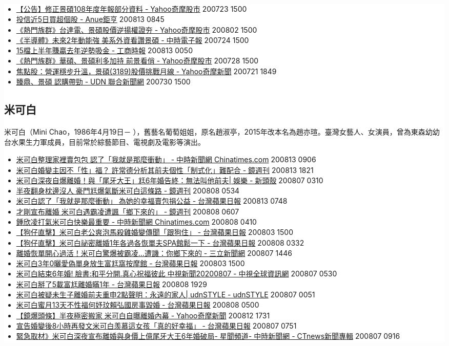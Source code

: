 - [【公告】修正景碩108年度年報部分資料 - Yahoo奇摩股市](https://tw.stock.yahoo.com/news/%E5%85%AC%E5%91%8A-%E4%BF%AE%E6%AD%A3%E6%99%AF%E7%A2%A9108%E5%B9%B4%E5%BA%A6%E5%B9%B4%E5%A0%B1%E9%83%A8%E5%88%86%E8%B3%87%E6%96%99-073413885.html "【公告】修正景碩108年度年報部分資料 - Yahoo奇摩股市") 200723 1500
- [投信近5日買超個股 - Anue鉅亨](https://news.cnyes.com/news/id/4515550 "投信近5日買超個股 - Anue鉅亨") 200813 0845
- [《熱門族群》台達電、景碩股價逆揚權證夯 - Yahoo奇摩股市](https://tw.stock.yahoo.com/news/%E7%86%B1%E9%96%80%E6%97%8F%E7%BE%A4-%E5%8F%B0%E9%81%94%E9%9B%BB-%E6%99%AF%E7%A2%A9%E8%82%A1%E5%83%B9%E9%80%86%E6%8F%9A%E6%AC%8A%E8%AD%89%E5%A4%AF-235346042.html "《熱門族群》台達電、景碩股價逆揚權證夯 - Yahoo奇摩股市") 200802 1500
- [《半導體》未來2年動能強 美系外資看讚景碩 - 中時電子報](https://www.chinatimes.com/realtimenews/20200724002854-260410 "《半導體》未來2年動能強 美系外資看讚景碩 - 中時電子報") 200724 1500
- [15檔上半年賺贏去年逆勢吸金 - 工商時報](https://ctee.com.tw/news/stock/317435.html "15檔上半年賺贏去年逆勢吸金 - 工商時報") 200813 0050
- [《熱門族群》華碩、景碩利多加持 前景看俏 - Yahoo奇摩股市](https://tw.stock.yahoo.com/news/%E7%86%B1%E9%96%80%E6%97%8F%E7%BE%A4-%E8%8F%AF%E7%A2%A9-%E6%99%AF%E7%A2%A9%E5%88%A9%E5%A4%9A%E5%8A%A0%E6%8C%81-%E5%89%8D%E6%99%AF%E7%9C%8B%E4%BF%8F-234116073.html "《熱門族群》華碩、景碩利多加持 前景看俏 - Yahoo奇摩股市") 200728 1500
- [焦點股：營運穩步升溫，景碩(3189)股價挑戰月線 - Yahoo奇摩新聞](https://tw.mobi.yahoo.com/finance/%E5%A4%96%E8%B3%87%E8%A7%80%E9%BB%9E-mini-led%E9%A1%8C%E6%9D%90%E7%88%86%E7%99%BC-%E6%97%A5%E7%B3%BB%E5%A4%96%E8%B3%87%E5%96%8A%E8%B2%B7gis-ky-101042050.html "焦點股：營運穩步升溫，景碩(3189)股價挑戰月線 - Yahoo奇摩新聞") 200721 1849
- [臻鼎、景碩 認購帶勁 - UDN 聯合新聞網](https://udn.com/news/story/7255/4740307 "臻鼎、景碩 認購帶勁 - UDN 聯合新聞網") 200730 1500

## 米可白

米可白（Mini Chao，1986年4月19日－ ），舊藝名葡萄姐姐，原名趙淑亭，2015年改本名為趙亦瑄。臺灣女藝人、女演員，曾為東森幼幼台水果生力軍成員，目前常於綜藝節目、電視劇及電影等演出。
- [米可白整理家裡賣包包 認了「我就是那麼衝動」 - 中時新聞網 Chinatimes.com](https://www.chinatimes.com/realtimenews/20200813001439-260404 "米可白整理家裡賣包包 認了「我就是那麼衝動」 - 中時新聞網 Chinatimes.com") 200813 0906
- [米可白婚變主因不「性」福？ 許常德分析其前夫個性「制式化」難配合 - 鏡週刊](https://www.mirrormedia.mg/story/20200813ent030/ "米可白婚變主因不「性」福？ 許常德分析其前夫個性「制式化」難配合 - 鏡週刊") 200813 1821
- [米可白深夜自爆離婚！與「尾牙大王」尪6年婚告終：無法叫他前夫| 娛樂 - 新頭殼](https://newtalk.tw/news/view/2020-08-07/447216 "米可白深夜自爆離婚！與「尾牙大王」尪6年婚告終：無法叫他前夫| 娛樂 - 新頭殼") 200807 0310
- [半夜翻身枕邊沒人 豪門尪爆氣斷米可白這條路 - 鏡週刊](https://www.mirrormedia.mg/story/20200807ent012/ "半夜翻身枕邊沒人 豪門尪爆氣斷米可白這條路 - 鏡週刊") 200808 0534
- [米可白認了「我就是那麼衝動」 為她的幸福賣包捐公益 - 台灣蘋果日報](https://tw.appledaily.com/entertainment/20200813/3D37ZRROS3T6TVYN3AETR5FTYQ/ "米可白認了「我就是那麼衝動」 為她的幸福賣包捐公益 - 台灣蘋果日報") 200813 0748
- [才剛宣布離婚 米可白遇霸凌遭諷「鄉下來的」 - 鏡週刊](https://www.mirrormedia.mg/story/20200807ent013/ "才剛宣布離婚 米可白遇霸凌遭諷「鄉下來的」 - 鏡週刊") 200808 0607
- [鍾欣凌打氣米可白快樂最重要 - 中時新聞網 Chinatimes.com](https://www.chinatimes.com/newspapers/20200808000607-260112 "鍾欣凌打氣米可白快樂最重要 - 中時新聞網 Chinatimes.com") 200808 0410
- [【狗仔直擊】米可白老公爽泡馬殺雞婚變傳聞「跟狗住」 - 台灣蘋果日報](https://tw.appledaily.com/entertainment/20200803/YWLUTWZZZQS7PBY44KOJZX2P2Q/ "【狗仔直擊】米可白老公爽泡馬殺雞婚變傳聞「跟狗住」 - 台灣蘋果日報") 200803 1500
- [【狗仔直擊】米可白祕密離婚1年各過各恢單夫SPA館鬆一下 - 台灣蘋果日報](https://tw.appledaily.com/entertainment/20200807/THFCN4DZGPXKBICZDUL6S5Z5H4/ "【狗仔直擊】米可白祕密離婚1年各過各恢單夫SPA館鬆一下 - 台灣蘋果日報") 200808 0332
- [離婚恢單開心過活！米可白驚爆被霸凌…遭譏：你鄉下來的 - 三立新聞網](https://star.setn.com/news/793237 "離婚恢單開心過活！米可白驚爆被霸凌…遭譏：你鄉下來的 - 三立新聞網") 200807 1446
- [米可白3年0曬愛偽單身放生富尪窩按摩館 - 台灣蘋果日報](https://tw.appledaily.com/entertainment/20200803/U626JJ6JIAQH4L7QOMEWPSCH64/ "米可白3年0曬愛偽單身放生富尪窩按摩館 - 台灣蘋果日報") 200803 1500
- [米可白結束6年婚! 臉書:和平分開.真心祝福彼此 中視新聞20200807 - 中視全球資訊網](http://new.ctv.com.tw/Article/%E7%B1%B3%E5%8F%AF%E7%99%BD%E7%B5%90%E6%9D%9F6%E5%B9%B4%E5%A9%9A-%E8%87%89%E6%9B%B8-%E5%92%8C%E5%B9%B3%E5%88%86%E9%96%8B-%E7%9C%9F%E5%BF%83%E7%A5%9D%E7%A6%8F%E5%BD%BC%E6%AD%A4-%E4%B8%AD%E8%A6%96%E6%96%B0%E8%81%9E-20200807 "米可白結束6年婚! 臉書:和平分開.真心祝福彼此 中視新聞20200807 - 中視全球資訊網") 200807 0530
- [米可白掰了5載富尪離婚瞞1年 - 台灣蘋果日報](https://tw.appledaily.com/entertainment/20200808/4DCW3OJONPAYVWD4WMDD5TID5E/ "米可白掰了5載富尪離婚瞞1年 - 台灣蘋果日報") 200808 1929
- [米可白被疑未生子離婚前夫重申2點聲明：永遠的家人| udnSTYLE - udnSTYLE](https://style.udn.com/style/story/8065/4762402 "米可白被疑未生子離婚前夫重申2點聲明：永遠的家人| udnSTYLE - udnSTYLE") 200807 0051
- [米可白蜜月13天不性福何妤玟賴弘國房事毀婚 - 台灣蘋果日報](https://tw.appledaily.com/entertainment/20200808/RBOMNIVTXNNLSYRNZTE5WZXQO4/ "米可白蜜月13天不性福何妤玟賴弘國房事毀婚 - 台灣蘋果日報") 200808 0500
- [【鏡爆頭條】半夜極密搬家 米可白自曝離婚內幕 - Yahoo奇摩新聞](https://tw.news.yahoo.com/%E9%8F%A1%E7%88%86%E9%A0%AD%E6%A2%9D-%E5%8D%8A%E5%A4%9C%E6%A5%B5%E5%AF%86%E6%90%AC%E5%AE%B6-%E7%B1%B3%E5%8F%AF%E7%99%BD%E8%87%AA%E6%9B%9D%E9%9B%A2%E5%A9%9A%E5%85%A7%E5%B9%95-093100632.html "【鏡爆頭條】半夜極密搬家 米可白自曝離婚內幕 - Yahoo奇摩新聞") 200812 1731
- [宣告婚變後8小時再發文米可白羡慕這女孩「真的好幸福」 - 台灣蘋果日報](https://tw.appledaily.com/entertainment/20200807/DCQPTUOQQGJMZZPBOADLLKVM2M/ "宣告婚變後8小時再發文米可白羡慕這女孩「真的好幸福」 - 台灣蘋果日報") 200807 0751
- [緊急取材》米可白深夜宣布離婚與身價上億尾牙大王6年婚破局- 星聞頻道- 中時新聞網 - CTnews新聞專輯](https://www.chinatimes.com/album/miniwhite/20200807001413-262207 "緊急取材》米可白深夜宣布離婚與身價上億尾牙大王6年婚破局- 星聞頻道- 中時新聞網 - CTnews新聞專輯") 200807 0916